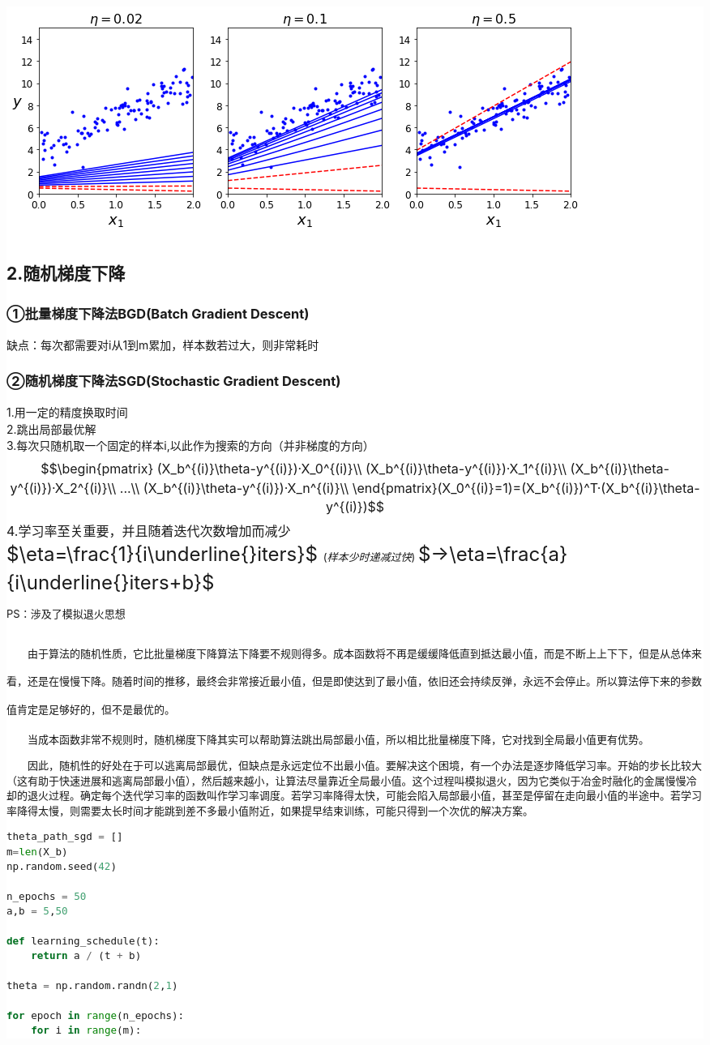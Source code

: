 ![png](output_30_1.png)


## 2.随机梯度下降
### ①批量梯度下降法BGD(Batch Gradient Descent)
缺点：每次都需要对i从1到m累加，样本数若过大，则非常耗时
### ②随机梯度下降法SGD(Stochastic Gradient Descent)
1.用一定的精度换取时间<br/>
2.跳出局部最优解<br/>
3.每次只随机取一个固定的样本i,以此作为搜索的方向（并非梯度的方向）<br/>
<font size=3>$$\begin{pmatrix}
(X_b^{(i)}\theta-y^{(i)})·X_0^{(i)}\\
(X_b^{(i)}\theta-y^{(i)})·X_1^{(i)}\\
(X_b^{(i)}\theta-y^{(i)})·X_2^{(i)}\\
...\\
(X_b^{(i)}\theta-y^{(i)})·X_n^{(i)}\\
\end{pmatrix}(X_0^{(i)}=1)=(X_b^{(i)})^T·(X_b^{(i)}\theta-y^{(i)})$$
<font size=3>4.学习率至关重要，并且随着迭代次数增加而减少<br/>
<font size=5>$\eta=\frac{1}{i\underline{}iters}$
<font size=2>$(样本少时递减过快)$
<font size=5>$→\eta=\frac{a}{i\underline{}iters+b}$<br/>
<font size=2>PS：涉及了模拟退火思想</font>
    
<font size=2>    
&ensp;&ensp;&ensp;&ensp;由于算法的随机性质，它比批量梯度下降算法下降要不规则得多。成本函数将不再是缓缓降低直到抵达最小值，而是不断上上下下，但是从总体来看，还是在慢慢下降。随着时间的推移，最终会非常接近最小值，但是即使达到了最小值，依旧还会持续反弹，永远不会停止。所以算法停下来的参数值肯定是足够好的，但不是最优的。
    
&ensp;&ensp;&ensp;&ensp;当成本函数非常不规则时，随机梯度下降其实可以帮助算法跳出局部最小值，所以相比批量梯度下降，它对找到全局最小值更有优势。
    

&ensp;&ensp;&ensp;&ensp;因此，随机性的好处在于可以逃离局部最优，但缺点是永远定位不出最小值。要解决这个困境，有一个办法是逐步降低学习率。开始的步长比较大（这有助于快速进展和逃离局部最小值），然后越来越小，让算法尽量靠近全局最小值。这个过程叫模拟退火，因为它类似于冶金时融化的金属慢慢冷却的退火过程。确定每个迭代学习率的函数叫作学习率调度。若学习率降得太快，可能会陷入局部最小值，甚至是停留在走向最小值的半途中。若学习率降得太慢，则需要太长时间才能跳到差不多最小值附近，如果提早结束训练，可能只得到一个次优的解决方案。


```python
theta_path_sgd = []
m=len(X_b)
np.random.seed(42)

n_epochs = 50
a,b = 5,50

def learning_schedule(t):
    return a / (t + b)

theta = np.random.randn(2,1)

for epoch in range(n_epochs):
    for i in range(m):
```
